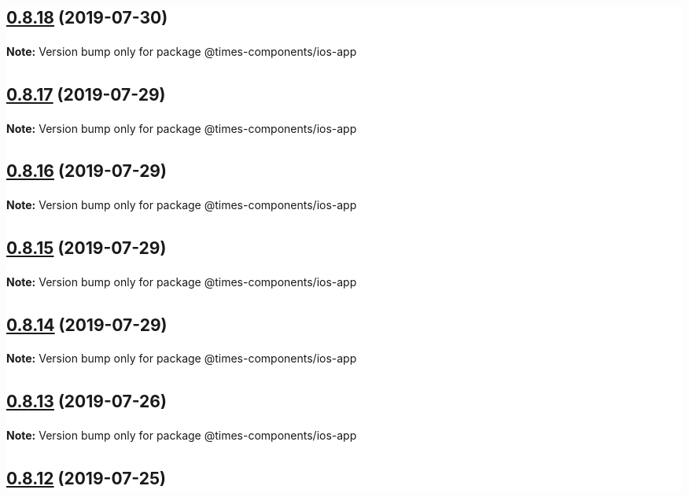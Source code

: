 ## [0.8.18](https://github.com/newsuk/times-components/compare/@times-components/ios-app@0.8.17...@times-components/ios-app@0.8.18) (2019-07-30)

**Note:** Version bump only for package @times-components/ios-app





## [0.8.17](https://github.com/newsuk/times-components/compare/@times-components/ios-app@0.8.16...@times-components/ios-app@0.8.17) (2019-07-29)

**Note:** Version bump only for package @times-components/ios-app





## [0.8.16](https://github.com/newsuk/times-components/compare/@times-components/ios-app@0.8.15...@times-components/ios-app@0.8.16) (2019-07-29)

**Note:** Version bump only for package @times-components/ios-app





## [0.8.15](https://github.com/newsuk/times-components/compare/@times-components/ios-app@0.8.14...@times-components/ios-app@0.8.15) (2019-07-29)

**Note:** Version bump only for package @times-components/ios-app





## [0.8.14](https://github.com/newsuk/times-components/compare/@times-components/ios-app@0.8.13...@times-components/ios-app@0.8.14) (2019-07-29)

**Note:** Version bump only for package @times-components/ios-app





## [0.8.13](https://github.com/newsuk/times-components/compare/@times-components/ios-app@0.8.12...@times-components/ios-app@0.8.13) (2019-07-26)

**Note:** Version bump only for package @times-components/ios-app





## [0.8.12](https://github.com/newsuk/times-components/compare/@times-components/ios-app@0.8.11...@times-components/ios-app@0.8.12) (2019-07-25)
